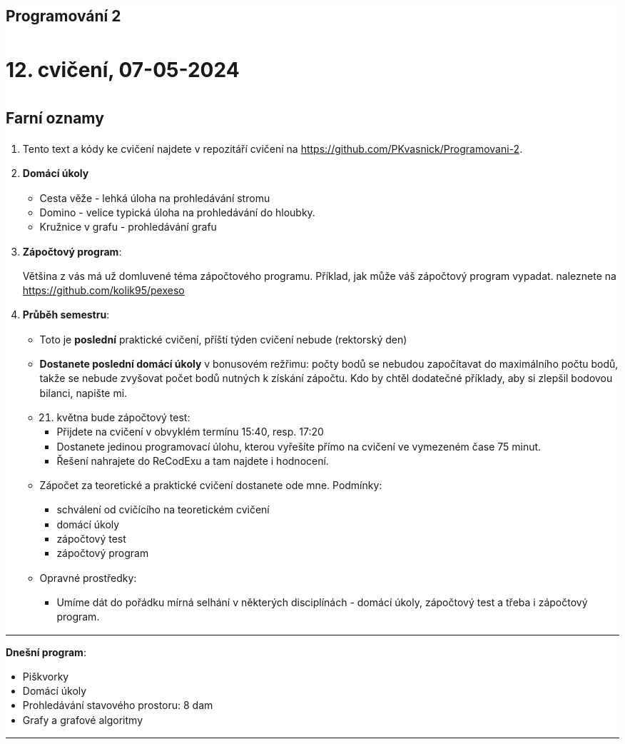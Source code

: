 

## Programování 2

# 12. cvičení, 07-05-2024

###### 

## Farní oznamy

1. Tento text a kódy ke cvičení najdete v repozitáří cvičení na https://github.com/PKvasnick/Programovani-2.
2. **Domácí úkoly** 

   - Cesta věže - lehká úloha na prohledávání stromu
   - Domino - velice typická úloha na prohledávání do hloubky. 
   - Kružnice v grafu  - prohledávání grafu
3. **Zápočtový program**:  

   Většina z vás má už domluvené téma zápočtového programu. Příklad, jak může váš zápočtový program vypadat. naleznete na https://github.com/kolik95/pexeso

4. **Průběh semestru**:
   * Toto je **poslední** praktické cvičení, příští týden cvičení nebude (rektorský den)
   * **Dostanete poslední domácí úkoly** v bonusovém režřimu: počty bodů se nebudou započítavat do maximálního počtu bodů, takže se nebude zvyšovat počet bodů nutných k získání zápočtu. Kdo by chtěl dodatečné příklady, aby si zlepšil bodovou bilanci, napište mi. 
   * 21. května bude zápočtový test:
     
     * Přijdete na cvičení v obvyklém termínu 15:40, resp. 17:20
     * Dostanete jedinou programovací úlohu, kterou vyřešíte přímo na cvičení ve vymezeném čase 75 minut.
     * Řešení nahrajete do ReCodExu a tam najdete i hodnocení. 
   * Zápočet za teoretické a praktické cvičení dostanete ode mne. Podmínky:
     * schválení od cvičícího na teoretickém cvičení
     * domácí úkoly
     * zápočtový test
     * zápočtový program
   * Opravné prostředky: 
     * Umíme dát do pořádku mírná selhání v některých disciplínách - domácí úkoly, zápočtový test a třeba i zápočtový program.


---

**Dnešní program**:

- Piškvorky
- Domácí úkoly
- Prohledávání stavového prostoru: 8 dam
- Grafy a grafové algoritmy

---
